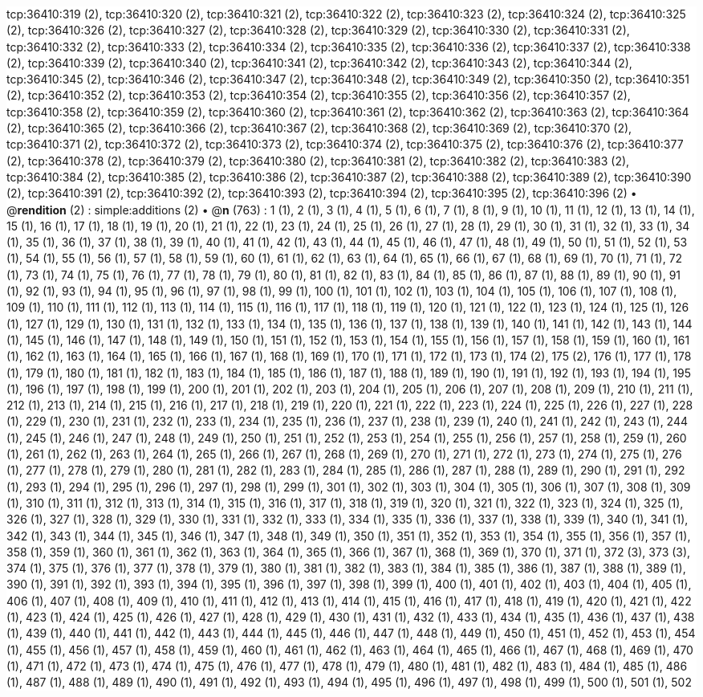 tcp:36410:319 (2), tcp:36410:320 (2), tcp:36410:321 (2), tcp:36410:322 (2), tcp:36410:323 (2), tcp:36410:324 (2), tcp:36410:325 (2), tcp:36410:326 (2), tcp:36410:327 (2), tcp:36410:328 (2), tcp:36410:329 (2), tcp:36410:330 (2), tcp:36410:331 (2), tcp:36410:332 (2), tcp:36410:333 (2), tcp:36410:334 (2), tcp:36410:335 (2), tcp:36410:336 (2), tcp:36410:337 (2), tcp:36410:338 (2), tcp:36410:339 (2), tcp:36410:340 (2), tcp:36410:341 (2), tcp:36410:342 (2), tcp:36410:343 (2), tcp:36410:344 (2), tcp:36410:345 (2), tcp:36410:346 (2), tcp:36410:347 (2), tcp:36410:348 (2), tcp:36410:349 (2), tcp:36410:350 (2), tcp:36410:351 (2), tcp:36410:352 (2), tcp:36410:353 (2), tcp:36410:354 (2), tcp:36410:355 (2), tcp:36410:356 (2), tcp:36410:357 (2), tcp:36410:358 (2), tcp:36410:359 (2), tcp:36410:360 (2), tcp:36410:361 (2), tcp:36410:362 (2), tcp:36410:363 (2), tcp:36410:364 (2), tcp:36410:365 (2), tcp:36410:366 (2), tcp:36410:367 (2), tcp:36410:368 (2), tcp:36410:369 (2), tcp:36410:370 (2), tcp:36410:371 (2), tcp:36410:372 (2), tcp:36410:373 (2), tcp:36410:374 (2), tcp:36410:375 (2), tcp:36410:376 (2), tcp:36410:377 (2), tcp:36410:378 (2), tcp:36410:379 (2), tcp:36410:380 (2), tcp:36410:381 (2), tcp:36410:382 (2), tcp:36410:383 (2), tcp:36410:384 (2), tcp:36410:385 (2), tcp:36410:386 (2), tcp:36410:387 (2), tcp:36410:388 (2), tcp:36410:389 (2), tcp:36410:390 (2), tcp:36410:391 (2), tcp:36410:392 (2), tcp:36410:393 (2), tcp:36410:394 (2), tcp:36410:395 (2), tcp:36410:396 (2)  •  @__rendition__ (2) : simple:additions (2)  •  @__n__ (763) : 1 (1), 2 (1), 3 (1), 4 (1), 5 (1), 6 (1), 7 (1), 8 (1), 9 (1), 10 (1), 11 (1), 12 (1), 13 (1), 14 (1), 15 (1), 16 (1), 17 (1), 18 (1), 19 (1), 20 (1), 21 (1), 22 (1), 23 (1), 24 (1), 25 (1), 26 (1), 27 (1), 28 (1), 29 (1), 30 (1), 31 (1), 32 (1), 33 (1), 34 (1), 35 (1), 36 (1), 37 (1), 38 (1), 39 (1), 40 (1), 41 (1), 42 (1), 43 (1), 44 (1), 45 (1), 46 (1), 47 (1), 48 (1), 49 (1), 50 (1), 51 (1), 52 (1), 53 (1), 54 (1), 55 (1), 56 (1), 57 (1), 58 (1), 59 (1), 60 (1), 61 (1), 62 (1), 63 (1), 64 (1), 65 (1), 66 (1), 67 (1), 68 (1), 69 (1), 70 (1), 71 (1), 72 (1), 73 (1), 74 (1), 75 (1), 76 (1), 77 (1), 78 (1), 79 (1), 80 (1), 81 (1), 82 (1), 83 (1), 84 (1), 85 (1), 86 (1), 87 (1), 88 (1), 89 (1), 90 (1), 91 (1), 92 (1), 93 (1), 94 (1), 95 (1), 96 (1), 97 (1), 98 (1), 99 (1), 100 (1), 101 (1), 102 (1), 103 (1), 104 (1), 105 (1), 106 (1), 107 (1), 108 (1), 109 (1), 110 (1), 111 (1), 112 (1), 113 (1), 114 (1), 115 (1), 116 (1), 117 (1), 118 (1), 119 (1), 120 (1), 121 (1), 122 (1), 123 (1), 124 (1), 125 (1), 126 (1), 127 (1), 129 (1), 130 (1), 131 (1), 132 (1), 133 (1), 134 (1), 135 (1), 136 (1), 137 (1), 138 (1), 139 (1), 140 (1), 141 (1), 142 (1), 143 (1), 144 (1), 145 (1), 146 (1), 147 (1), 148 (1), 149 (1), 150 (1), 151 (1), 152 (1), 153 (1), 154 (1), 155 (1), 156 (1), 157 (1), 158 (1), 159 (1), 160 (1), 161 (1), 162 (1), 163 (1), 164 (1), 165 (1), 166 (1), 167 (1), 168 (1), 169 (1), 170 (1), 171 (1), 172 (1), 173 (1), 174 (2), 175 (2), 176 (1), 177 (1), 178 (1), 179 (1), 180 (1), 181 (1), 182 (1), 183 (1), 184 (1), 185 (1), 186 (1), 187 (1), 188 (1), 189 (1), 190 (1), 191 (1), 192 (1), 193 (1), 194 (1), 195 (1), 196 (1), 197 (1), 198 (1), 199 (1), 200 (1), 201 (1), 202 (1), 203 (1), 204 (1), 205 (1), 206 (1), 207 (1), 208 (1), 209 (1), 210 (1), 211 (1), 212 (1), 213 (1), 214 (1), 215 (1), 216 (1), 217 (1), 218 (1), 219 (1), 220 (1), 221 (1), 222 (1), 223 (1), 224 (1), 225 (1), 226 (1), 227 (1), 228 (1), 229 (1), 230 (1), 231 (1), 232 (1), 233 (1), 234 (1), 235 (1), 236 (1), 237 (1), 238 (1), 239 (1), 240 (1), 241 (1), 242 (1), 243 (1), 244 (1), 245 (1), 246 (1), 247 (1), 248 (1), 249 (1), 250 (1), 251 (1), 252 (1), 253 (1), 254 (1), 255 (1), 256 (1), 257 (1), 258 (1), 259 (1), 260 (1), 261 (1), 262 (1), 263 (1), 264 (1), 265 (1), 266 (1), 267 (1), 268 (1), 269 (1), 270 (1), 271 (1), 272 (1), 273 (1), 274 (1), 275 (1), 276 (1), 277 (1), 278 (1), 279 (1), 280 (1), 281 (1), 282 (1), 283 (1), 284 (1), 285 (1), 286 (1), 287 (1), 288 (1), 289 (1), 290 (1), 291 (1), 292 (1), 293 (1), 294 (1), 295 (1), 296 (1), 297 (1), 298 (1), 299 (1), 301 (1), 302 (1), 303 (1), 304 (1), 305 (1), 306 (1), 307 (1), 308 (1), 309 (1), 310 (1), 311 (1), 312 (1), 313 (1), 314 (1), 315 (1), 316 (1), 317 (1), 318 (1), 319 (1), 320 (1), 321 (1), 322 (1), 323 (1), 324 (1), 325 (1), 326 (1), 327 (1), 328 (1), 329 (1), 330 (1), 331 (1), 332 (1), 333 (1), 334 (1), 335 (1), 336 (1), 337 (1), 338 (1), 339 (1), 340 (1), 341 (1), 342 (1), 343 (1), 344 (1), 345 (1), 346 (1), 347 (1), 348 (1), 349 (1), 350 (1), 351 (1), 352 (1), 353 (1), 354 (1), 355 (1), 356 (1), 357 (1), 358 (1), 359 (1), 360 (1), 361 (1), 362 (1), 363 (1), 364 (1), 365 (1), 366 (1), 367 (1), 368 (1), 369 (1), 370 (1), 371 (1), 372 (3), 373 (3), 374 (1), 375 (1), 376 (1), 377 (1), 378 (1), 379 (1), 380 (1), 381 (1), 382 (1), 383 (1), 384 (1), 385 (1), 386 (1), 387 (1), 388 (1), 389 (1), 390 (1), 391 (1), 392 (1), 393 (1), 394 (1), 395 (1), 396 (1), 397 (1), 398 (1), 399 (1), 400 (1), 401 (1), 402 (1), 403 (1), 404 (1), 405 (1), 406 (1), 407 (1), 408 (1), 409 (1), 410 (1), 411 (1), 412 (1), 413 (1), 414 (1), 415 (1), 416 (1), 417 (1), 418 (1), 419 (1), 420 (1), 421 (1), 422 (1), 423 (1), 424 (1), 425 (1), 426 (1), 427 (1), 428 (1), 429 (1), 430 (1), 431 (1), 432 (1), 433 (1), 434 (1), 435 (1), 436 (1), 437 (1), 438 (1), 439 (1), 440 (1), 441 (1), 442 (1), 443 (1), 444 (1), 445 (1), 446 (1), 447 (1), 448 (1), 449 (1), 450 (1), 451 (1), 452 (1), 453 (1), 454 (1), 455 (1), 456 (1), 457 (1), 458 (1), 459 (1), 460 (1), 461 (1), 462 (1), 463 (1), 464 (1), 465 (1), 466 (1), 467 (1), 468 (1), 469 (1), 470 (1), 471 (1), 472 (1), 473 (1), 474 (1), 475 (1), 476 (1), 477 (1), 478 (1), 479 (1), 480 (1), 481 (1), 482 (1), 483 (1), 484 (1), 485 (1), 486 (1), 487 (1), 488 (1), 489 (1), 490 (1), 491 (1), 492 (1), 493 (1), 494 (1), 495 (1), 496 (1), 497 (1), 498 (1), 499 (1), 500 (1), 501 (1), 502